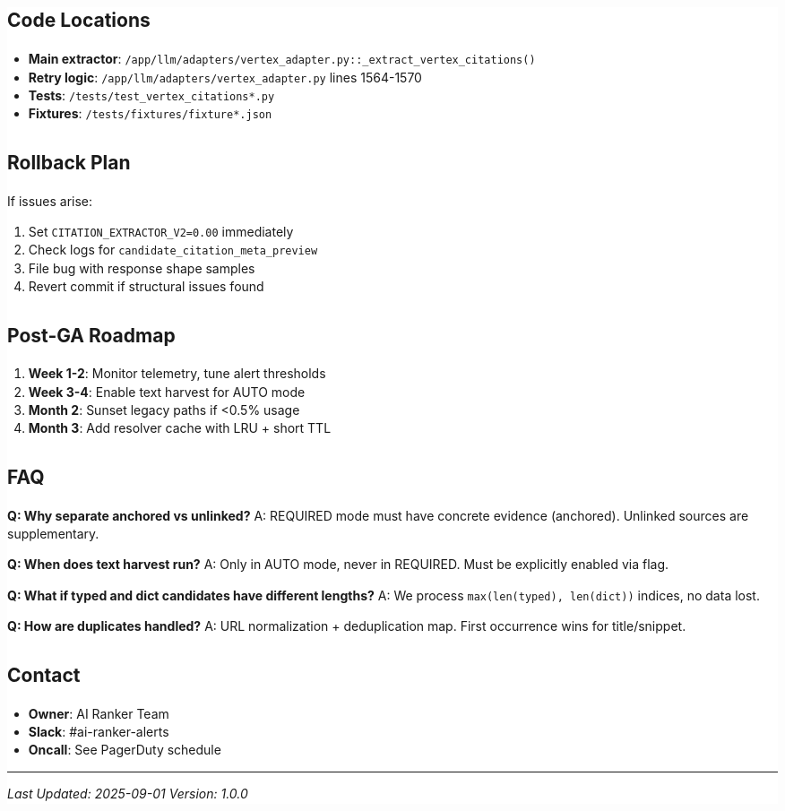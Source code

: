 ## Code Locations

- **Main extractor**: `/app/llm/adapters/vertex_adapter.py::_extract_vertex_citations()`
- **Retry logic**: `/app/llm/adapters/vertex_adapter.py` lines 1564-1570
- **Tests**: `/tests/test_vertex_citations*.py`
- **Fixtures**: `/tests/fixtures/fixture*.json`

## Rollback Plan

If issues arise:
1. Set `CITATION_EXTRACTOR_V2=0.00` immediately
2. Check logs for `candidate_citation_meta_preview`
3. File bug with response shape samples
4. Revert commit if structural issues found

## Post-GA Roadmap

1. **Week 1-2**: Monitor telemetry, tune alert thresholds
2. **Week 3-4**: Enable text harvest for AUTO mode
3. **Month 2**: Sunset legacy paths if <0.5% usage
4. **Month 3**: Add resolver cache with LRU + short TTL

## FAQ

**Q: Why separate anchored vs unlinked?**
A: REQUIRED mode must have concrete evidence (anchored). Unlinked sources are supplementary.

**Q: When does text harvest run?**
A: Only in AUTO mode, never in REQUIRED. Must be explicitly enabled via flag.

**Q: What if typed and dict candidates have different lengths?**
A: We process `max(len(typed), len(dict))` indices, no data lost.

**Q: How are duplicates handled?**
A: URL normalization + deduplication map. First occurrence wins for title/snippet.

## Contact

- **Owner**: AI Ranker Team
- **Slack**: #ai-ranker-alerts
- **Oncall**: See PagerDuty schedule

---
*Last Updated: 2025-09-01*
*Version: 1.0.0*
